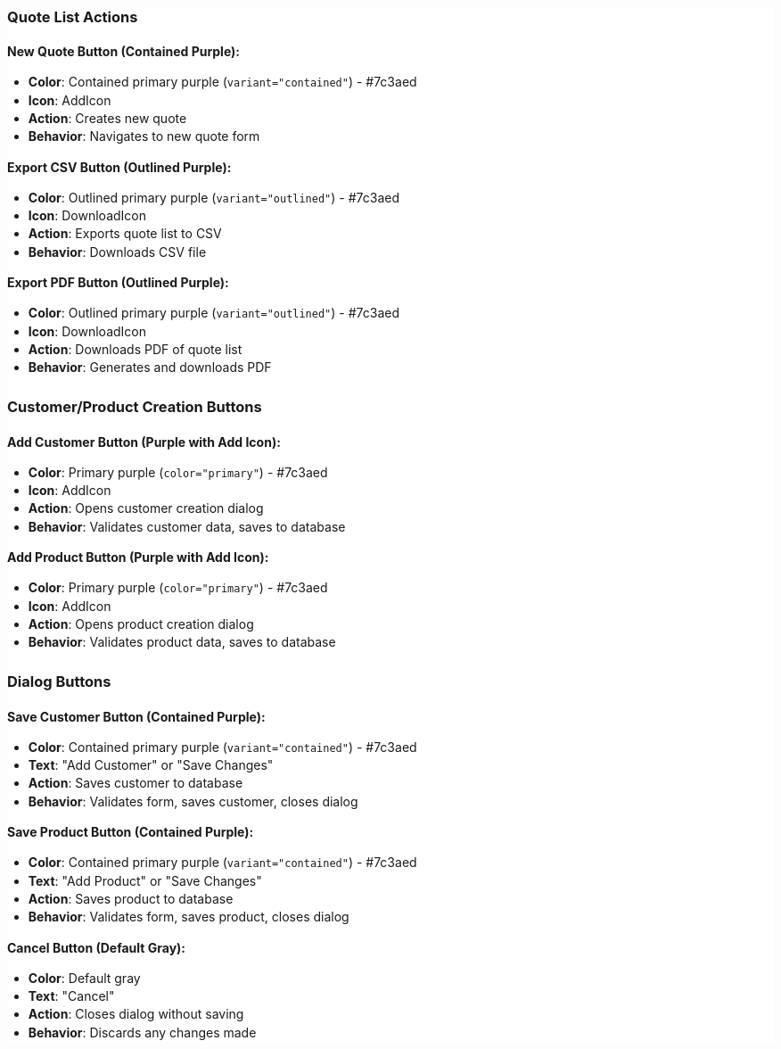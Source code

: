 ### Quote List Actions

**New Quote Button (Contained Purple):**
- **Color**: Contained primary purple (`variant="contained"`) - #7c3aed
- **Icon**: AddIcon
- **Action**: Creates new quote
- **Behavior**: Navigates to new quote form

**Export CSV Button (Outlined Purple):**
- **Color**: Outlined primary purple (`variant="outlined"`) - #7c3aed
- **Icon**: DownloadIcon
- **Action**: Exports quote list to CSV
- **Behavior**: Downloads CSV file

**Export PDF Button (Outlined Purple):**
- **Color**: Outlined primary purple (`variant="outlined"`) - #7c3aed
- **Icon**: DownloadIcon
- **Action**: Downloads PDF of quote list
- **Behavior**: Generates and downloads PDF

### Customer/Product Creation Buttons

**Add Customer Button (Purple with Add Icon):**
- **Color**: Primary purple (`color="primary"`) - #7c3aed
- **Icon**: AddIcon
- **Action**: Opens customer creation dialog
- **Behavior**: Validates customer data, saves to database

**Add Product Button (Purple with Add Icon):**
- **Color**: Primary purple (`color="primary"`) - #7c3aed
- **Icon**: AddIcon
- **Action**: Opens product creation dialog
- **Behavior**: Validates product data, saves to database

### Dialog Buttons

**Save Customer Button (Contained Purple):**
- **Color**: Contained primary purple (`variant="contained"`) - #7c3aed
- **Text**: "Add Customer" or "Save Changes"
- **Action**: Saves customer to database
- **Behavior**: Validates form, saves customer, closes dialog

**Save Product Button (Contained Purple):**
- **Color**: Contained primary purple (`variant="contained"`) - #7c3aed
- **Text**: "Add Product" or "Save Changes"
- **Action**: Saves product to database
- **Behavior**: Validates form, saves product, closes dialog

**Cancel Button (Default Gray):**
- **Color**: Default gray
- **Text**: "Cancel"
- **Action**: Closes dialog without saving
- **Behavior**: Discards any changes made
